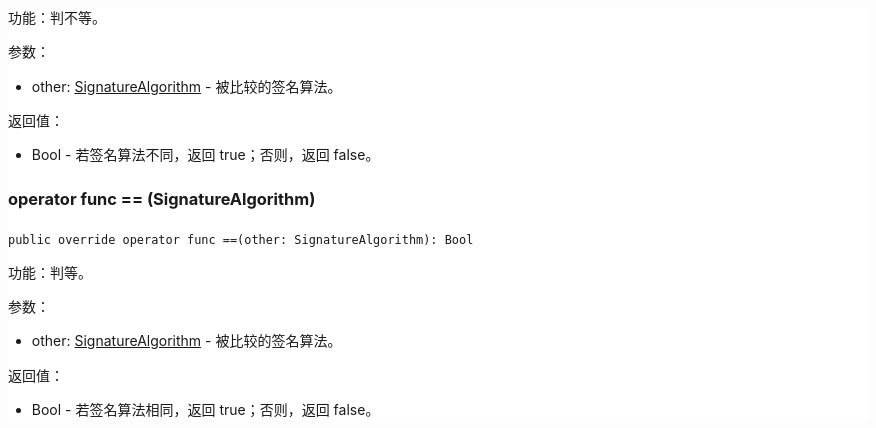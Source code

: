 功能：判不等。

参数：

- other: [SignatureAlgorithm](./x509_package_enums.md#enum-signaturealgorithm) - 被比较的签名算法。

返回值：

- Bool - 若签名算法不同，返回 true；否则，返回 false。

### operator func == (SignatureAlgorithm)

```cangjie
public override operator func ==(other: SignatureAlgorithm): Bool
```

功能：判等。

参数：

- other: [SignatureAlgorithm](./x509_package_enums.md#enum-signaturealgorithm) - 被比较的签名算法。

返回值：

- Bool - 若签名算法相同，返回 true；否则，返回 false。
